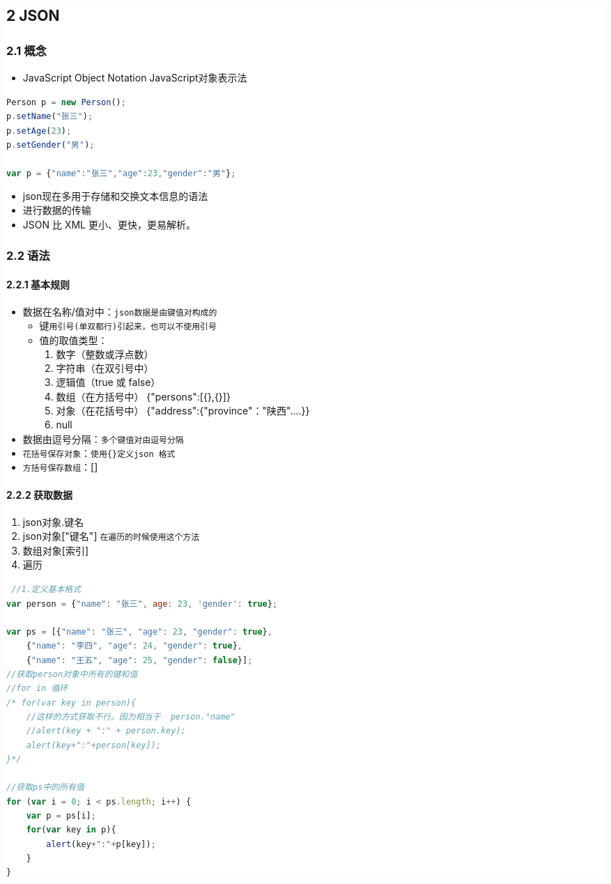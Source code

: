 ## 2 JSON

### 2.1 概念

- JavaScript Object Notation		JavaScript对象表示法
```js
Person p = new Person();
p.setName("张三");
p.setAge(23);
p.setGender("男");

var p = {"name":"张三","age":23,"gender":"男"};
```

* json现在多用于存储和交换文本信息的语法
* 进行数据的传输
* JSON 比 XML 更小、更快，更易解析。

### 2.2 语法

#### 2.2.1 基本规则

* 数据在名称/值对中：`json数据是由键值对构成的`
	* 键`用引号(单双都行)引起来，也可以不使用引号`
	* 值的取值类型：
		1. 数字（整数或浮点数）
		2. 字符串（在双引号中）
		3. 逻辑值（true 或 false）
		4. 数组（在方括号中）	{"persons":[{},{}]}
		5. 对象（在花括号中） {"address":{"province"："陕西"....}}
		6. null
* 数据由逗号分隔：`多个键值对由逗号分隔`
* `花括号保存对象`：`使用{}定义json 格式`
* `方括号保存数组`：[]

#### 2.2.2 获取数据

1. json对象.键名
2. json对象["键名"]  `在遍历的时候使用这个方法`
3. 数组对象[索引]
4. 遍历

```js
 //1.定义基本格式
var person = {"name": "张三", age: 23, 'gender': true};

var ps = [{"name": "张三", "age": 23, "gender": true},
	{"name": "李四", "age": 24, "gender": true},
	{"name": "王五", "age": 25, "gender": false}];
//获取person对象中所有的键和值
//for in 循环
/* for(var key in person){
	//这样的方式获取不行。因为相当于  person."name"
	//alert(key + ":" + person.key);
	alert(key+":"+person[key]);
}*/

//获取ps中的所有值
for (var i = 0; i < ps.length; i++) {
	var p = ps[i];
	for(var key in p){
		alert(key+":"+p[key]);
	}
}
```
